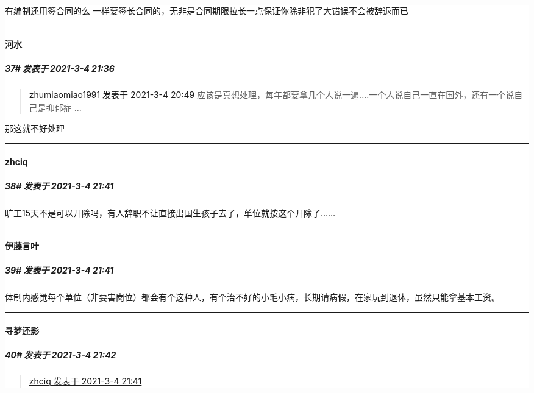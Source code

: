 有编制还用签合同的么</blockquote>
一样要签长合同的，无非是合同期限拉长一点保证你除非犯了大错误不会被辞退而已







*****

####  河水  
##### 37#       发表于 2021-3-4 21:36



<blockquote><a href="httphttps://bbs.saraba1st.com/2b/forum.php?mod=redirect&amp;goto=findpost&amp;pid=50512713&amp;ptid=1991214" target="_blank">zhumiaomiao1991 发表于 2021-3-4 20:49</a>
应该是真想处理，每年都要拿几个人说一遍....一个人说自己一直在国外，还有一个说自己是抑郁症 ...</blockquote>
那这就不好处理







*****

####  zhciq  
##### 38#       发表于 2021-3-4 21:41




旷工15天不是可以开除吗，有人辞职不让直接出国生孩子去了，单位就按这个开除了……







*****

####  伊藤言叶  
##### 39#       发表于 2021-3-4 21:41




体制内感觉每个单位（非要害岗位）都会有个这种人，有个治不好的小毛小病，长期请病假，在家玩到退休，虽然只能拿基本工资。







*****

####  寻梦还影  
##### 40#       发表于 2021-3-4 21:42



<blockquote><a href="httphttps://bbs.saraba1st.com/2b/forum.php?mod=redirect&amp;goto=findpost&amp;pid=50513285&amp;ptid=1991214" target="_blank">zhciq 发表于 2021-3-4 21:41</a>
